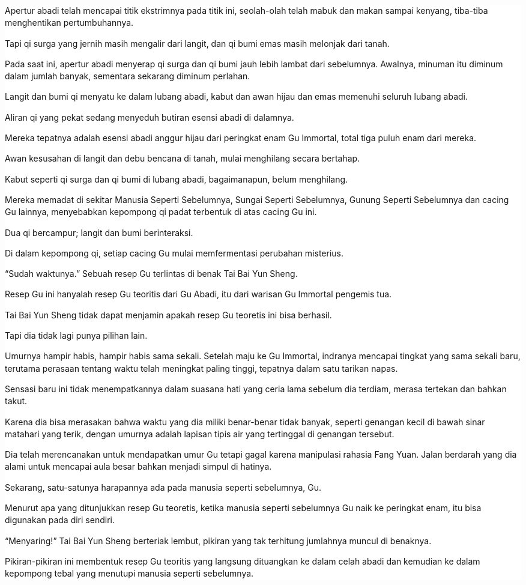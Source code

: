 Apertur abadi telah mencapai titik ekstrimnya pada titik ini, seolah-olah telah mabuk dan makan sampai kenyang, tiba-tiba menghentikan pertumbuhannya.

Tapi qi surga yang jernih masih mengalir dari langit, dan qi bumi emas masih melonjak dari tanah.

Pada saat ini, apertur abadi menyerap qi surga dan qi bumi jauh lebih lambat dari sebelumnya. Awalnya, minuman itu diminum dalam jumlah banyak, sementara sekarang diminum perlahan.

Langit dan bumi qi menyatu ke dalam lubang abadi, kabut dan awan hijau dan emas memenuhi seluruh lubang abadi.

Aliran qi yang pekat sedang menyeduh butiran esensi abadi di dalamnya.

Mereka tepatnya adalah esensi abadi anggur hijau dari peringkat enam Gu Immortal, total tiga puluh enam dari mereka.

Awan kesusahan di langit dan debu bencana di tanah, mulai menghilang secara bertahap.



Kabut seperti qi surga dan qi bumi di lubang abadi, bagaimanapun, belum menghilang.

Mereka memadat di sekitar Manusia Seperti Sebelumnya, Sungai Seperti Sebelumnya, Gunung Seperti Sebelumnya dan cacing Gu lainnya, menyebabkan kepompong qi padat terbentuk di atas cacing Gu ini.

Dua qi bercampur; langit dan bumi berinteraksi.

Di dalam kepompong qi, setiap cacing Gu mulai memfermentasi perubahan misterius.

“Sudah waktunya.” Sebuah resep Gu terlintas di benak Tai Bai Yun Sheng.

Resep Gu ini hanyalah resep Gu teoritis dari Gu Abadi, itu dari warisan Gu Immortal pengemis tua.

Tai Bai Yun Sheng tidak dapat menjamin apakah resep Gu teoretis ini bisa berhasil.

Tapi dia tidak lagi punya pilihan lain.

Umurnya hampir habis, hampir habis sama sekali. Setelah maju ke Gu Immortal, indranya mencapai tingkat yang sama sekali baru, terutama perasaan tentang waktu telah meningkat paling tinggi, tepatnya dalam satu tarikan napas.

Sensasi baru ini tidak menempatkannya dalam suasana hati yang ceria lama sebelum dia terdiam, merasa tertekan dan bahkan takut.

Karena dia bisa merasakan bahwa waktu yang dia miliki benar-benar tidak banyak, seperti genangan kecil di bawah sinar matahari yang terik, dengan umurnya adalah lapisan tipis air yang tertinggal di genangan tersebut.

Dia telah merencanakan untuk mendapatkan umur Gu tetapi gagal karena manipulasi rahasia Fang Yuan. Jalan berdarah yang dia alami untuk mencapai aula besar bahkan menjadi simpul di hatinya.

Sekarang, satu-satunya harapannya ada pada manusia seperti sebelumnya, Gu.

Menurut apa yang ditunjukkan resep Gu teoretis, ketika manusia seperti sebelumnya Gu naik ke peringkat enam, itu bisa digunakan pada diri sendiri.

“Menyaring!” Tai Bai Yun Sheng berteriak lembut, pikiran yang tak terhitung jumlahnya muncul di benaknya.

Pikiran-pikiran ini membentuk resep Gu teoritis yang langsung dituangkan ke dalam celah abadi dan kemudian ke dalam kepompong tebal yang menutupi manusia seperti sebelumnya.
